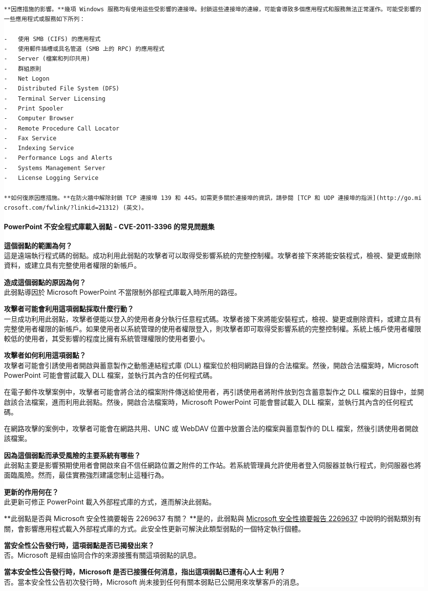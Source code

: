     **因應措施的影響。**幾項 Windows 服務均有使用這些受影響的連接埠。封鎖這些連接埠的連線，可能會導致多個應用程式和服務無法正常運作。可能受影響的一些應用程式或服務如下所列：

    -   使用 SMB (CIFS) 的應用程式
    -   使用郵件插槽或具名管道 (SMB 上的 RPC) 的應用程式
    -   Server (檔案和列印共用)
    -   群組原則
    -   Net Logon
    -   Distributed File System (DFS)
    -   Terminal Server Licensing
    -   Print Spooler
    -   Computer Browser
    -   Remote Procedure Call Locator
    -   Fax Service
    -   Indexing Service
    -   Performance Logs and Alerts
    -   Systems Management Server
    -   License Logging Service

    **如何復原因應措施。**在防火牆中解除封鎖 TCP 連接埠 139 和 445。如需更多關於連接埠的資訊，請參閱 [TCP 和 UDP 連接埠的指派](http://go.microsoft.com/fwlink/?linkid=21312) (英文)。

#### PowerPoint 不安全程式庫載入弱點 - CVE-2011-3396 的常見問題集

**這個弱點的範圍為何？**  
這是遠端執行程式碼的弱點。成功利用此弱點的攻擊者可以取得受影響系統的完整控制權。攻擊者接下來將能安裝程式，檢視、變更或刪除資料，或建立具有完整使用者權限的新帳戶。

**造成這個弱點的原因為何？**  
此弱點導因於 Microsoft PowerPoint 不當限制外部程式庫載入時所用的路徑。

**攻擊者可能會利用這項弱點採取什麼行動？**  
一旦成功利用此弱點，攻擊者便能以登入的使用者身分執行任意程式碼。攻擊者接下來將能安裝程式，檢視、變更或刪除資料，或建立具有完整使用者權限的新帳戶。如果使用者以系統管理的使用者權限登入，則攻擊者即可取得受影響系統的完整控制權。系統上帳戶使用者權限較低的使用者，其受影響的程度比擁有系統管理權限的使用者要小。

**攻擊者如何利用這項弱點？**  
攻擊者可能會引誘使用者開啟與蓄意製作之動態連結程式庫 (DLL) 檔案位於相同網路目錄的合法檔案。然後，開啟合法檔案時，Microsoft PowerPoint 可能會嘗試載入 DLL 檔案，並執行其內含的任何程式碼。

在電子郵件攻擊案例中，攻擊者可能會將合法的檔案附件傳送給使用者，再引誘使用者將附件放到包含蓄意製作之 DLL 檔案的目錄中，並開啟該合法檔案，進而利用此弱點。然後，開啟合法檔案時，Microsoft PowerPoint 可能會嘗試載入 DLL 檔案，並執行其內含的任何程式碼。

在網路攻擊的案例中，攻擊者可能會在網路共用、UNC 或 WebDAV 位置中放置合法的檔案與蓄意製作的 DLL 檔案，然後引誘使用者開啟該檔案。

**因為這個弱點而承受風險的主要系統有哪些？**  
此弱點主要是影響預期使用者會開啟來自不信任網路位置之附件的工作站。若系統管理員允許使用者登入伺服器並執行程式，則伺服器也將面臨風險。然而，最佳實務強烈建議您制止這種行為。

**更新的作用何在？**  
此更新可修正 PowerPoint 載入外部程式庫的方式，進而解決此弱點。

**此弱點是否與 Microsoft 安全性摘要報告 2269637 有關？
**是的，此弱點與 [Microsoft 安全性摘要報告 2269637](http://technet.microsoft.com/security/advisory/2269637) 中說明的弱點類別有關，會影響應用程式載入外部程式庫的方式。此安全性更新可解決此類型弱點的一個特定執行個體。

**當安全性公告發行時，這項弱點是否已揭發出來？**  
否。Microsoft 是經由協同合作的來源接獲有關這項弱點的訊息。

**當本安全性公告發行時，Microsoft 是否已接獲任何消息，指出這項弱點已遭有心人士 利用？**  
否。當本安全性公告初次發行時，Microsoft 尚未接到任何有關本弱點已公開用來攻擊客戶的消息。
